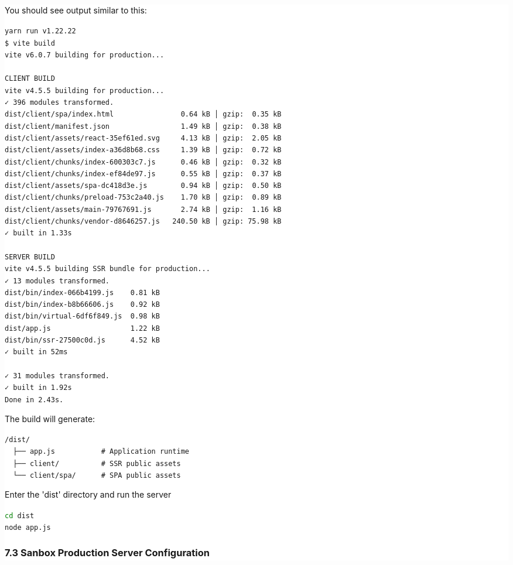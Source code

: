 You should see output similar to this:

```bash
yarn run v1.22.22
$ vite build
vite v6.0.7 building for production...

CLIENT BUILD
vite v4.5.5 building for production...
✓ 396 modules transformed.
dist/client/spa/index.html                0.64 kB │ gzip:  0.35 kB
dist/client/manifest.json                 1.49 kB │ gzip:  0.38 kB
dist/client/assets/react-35ef61ed.svg     4.13 kB │ gzip:  2.05 kB
dist/client/assets/index-a36d8b68.css     1.39 kB │ gzip:  0.72 kB
dist/client/chunks/index-600303c7.js      0.46 kB │ gzip:  0.32 kB
dist/client/chunks/index-ef84de97.js      0.55 kB │ gzip:  0.37 kB
dist/client/assets/spa-dc418d3e.js        0.94 kB │ gzip:  0.50 kB
dist/client/chunks/preload-753c2a40.js    1.70 kB │ gzip:  0.89 kB
dist/client/assets/main-79767691.js       2.74 kB │ gzip:  1.16 kB
dist/client/chunks/vendor-d8646257.js   240.50 kB │ gzip: 75.98 kB
✓ built in 1.33s

SERVER BUILD
vite v4.5.5 building SSR bundle for production...
✓ 13 modules transformed.
dist/bin/index-066b4199.js    0.81 kB
dist/bin/index-b8b66606.js    0.92 kB
dist/bin/virtual-6df6f849.js  0.98 kB
dist/app.js                   1.22 kB
dist/bin/ssr-27500c0d.js      4.52 kB
✓ built in 52ms

✓ 31 modules transformed.
✓ built in 1.92s
Done in 2.43s.
```

The build will generate:

```
/dist/
  ├── app.js           # Application runtime
  ├── client/          # SSR public assets
  └── client/spa/      # SPA public assets
```

Enter the 'dist' directory and run the server

```bash
cd dist
node app.js
```

### 7.3 Sanbox Production Server Configuration
